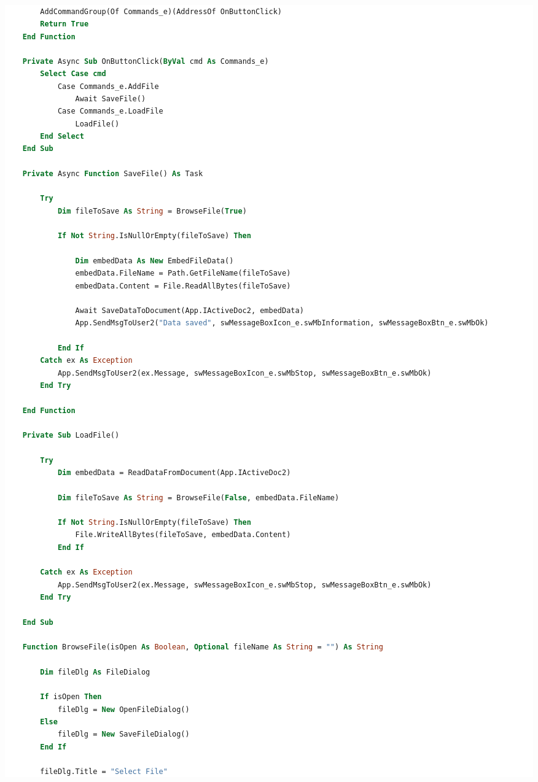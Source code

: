 ~~~ vb
        AddCommandGroup(Of Commands_e)(AddressOf OnButtonClick)
        Return True
    End Function

    Private Async Sub OnButtonClick(ByVal cmd As Commands_e)
        Select Case cmd
            Case Commands_e.AddFile
                Await SaveFile()
            Case Commands_e.LoadFile
                LoadFile()
        End Select
    End Sub

    Private Async Function SaveFile() As Task

        Try
            Dim fileToSave As String = BrowseFile(True)

            If Not String.IsNullOrEmpty(fileToSave) Then

                Dim embedData As New EmbedFileData()
                embedData.FileName = Path.GetFileName(fileToSave)
                embedData.Content = File.ReadAllBytes(fileToSave)

                Await SaveDataToDocument(App.IActiveDoc2, embedData)
                App.SendMsgToUser2("Data saved", swMessageBoxIcon_e.swMbInformation, swMessageBoxBtn_e.swMbOk)

            End If
        Catch ex As Exception
            App.SendMsgToUser2(ex.Message, swMessageBoxIcon_e.swMbStop, swMessageBoxBtn_e.swMbOk)
        End Try

    End Function

    Private Sub LoadFile()

        Try
            Dim embedData = ReadDataFromDocument(App.IActiveDoc2)

            Dim fileToSave As String = BrowseFile(False, embedData.FileName)

            If Not String.IsNullOrEmpty(fileToSave) Then
                File.WriteAllBytes(fileToSave, embedData.Content)
            End If

        Catch ex As Exception
            App.SendMsgToUser2(ex.Message, swMessageBoxIcon_e.swMbStop, swMessageBoxBtn_e.swMbOk)
        End Try

    End Sub

    Function BrowseFile(isOpen As Boolean, Optional fileName As String = "") As String

        Dim fileDlg As FileDialog

        If isOpen Then
            fileDlg = New OpenFileDialog()
        Else
            fileDlg = New SaveFileDialog()
        End If

        fileDlg.Title = "Select File"
~~~